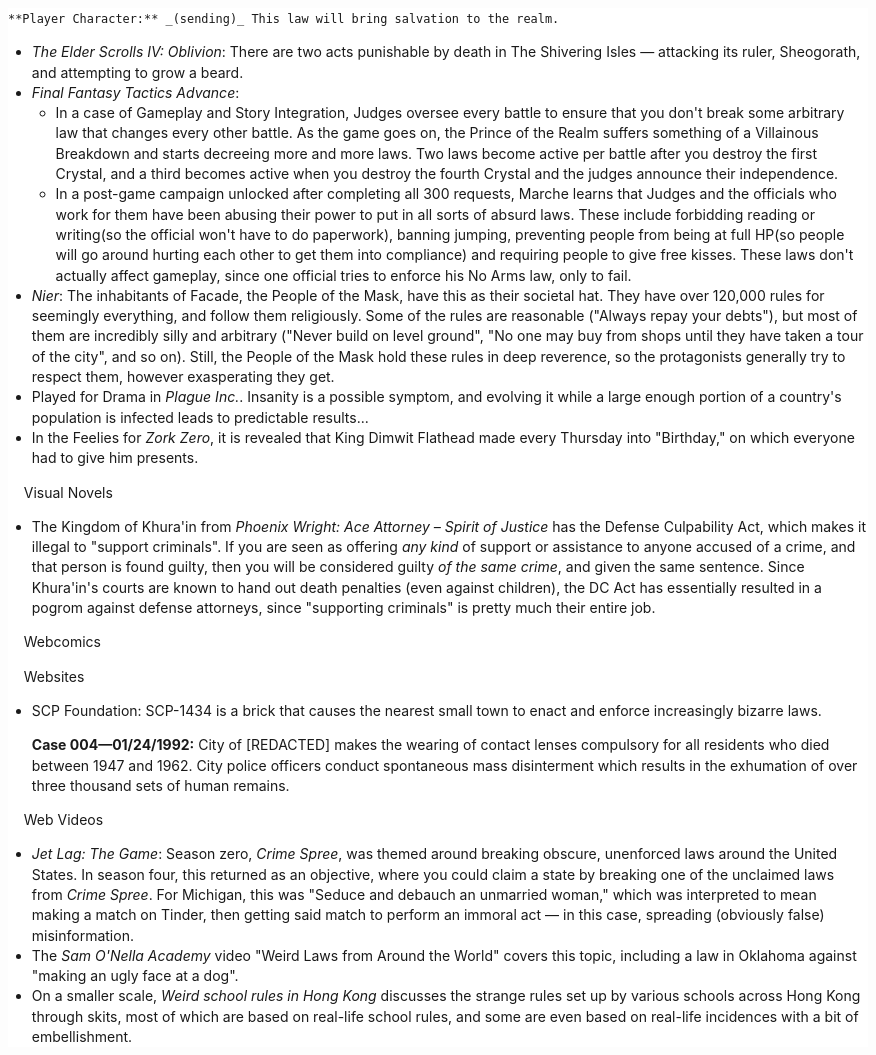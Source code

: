     **Player Character:** _(sending)_ This law will bring salvation to the realm.
    
-   _The Elder Scrolls IV: Oblivion_: There are two acts punishable by death in The Shivering Isles — attacking its ruler, Sheogorath, and attempting to grow a beard.
-   _Final Fantasy Tactics Advance_:
    -   In a case of Gameplay and Story Integration, Judges oversee every battle to ensure that you don't break some arbitrary law that changes every other battle. As the game goes on, the Prince of the Realm suffers something of a Villainous Breakdown and starts decreeing more and more laws. Two laws become active per battle after you destroy the first Crystal, and a third becomes active when you destroy the fourth Crystal and the judges announce their independence.
    -   In a post-game campaign unlocked after completing all 300 requests, Marche learns that Judges and the officials who work for them have been abusing their power to put in all sorts of absurd laws. These include forbidding reading or writing(so the official won't have to do paperwork), banning jumping, preventing people from being at full HP(so people will go around hurting each other to get them into compliance) and requiring people to give free kisses. These laws don't actually affect gameplay, since one official tries to enforce his No Arms law, only to fail.
-   _Nier_: The inhabitants of Facade, the People of the Mask, have this as their societal hat. They have over 120,000 rules for seemingly everything, and follow them religiously. Some of the rules are reasonable ("Always repay your debts"), but most of them are incredibly silly and arbitrary ("Never build on level ground", "No one may buy from shops until they have taken a tour of the city", and so on). Still, the People of the Mask hold these rules in deep reverence, so the protagonists generally try to respect them, however exasperating they get.
-   Played for Drama in _Plague Inc._. Insanity is a possible symptom, and evolving it while a large enough portion of a country's population is infected leads to predictable results...
-   In the Feelies for _Zork Zero_, it is revealed that King Dimwit Flathead made every Thursday into "Birthday," on which everyone had to give him presents.

    Visual Novels 

-   The Kingdom of Khura'in from _Phoenix Wright: Ace Attorney – Spirit of Justice_ has the Defense Culpability Act, which makes it illegal to "support criminals". If you are seen as offering _any kind_ of support or assistance to anyone accused of a crime, and that person is found guilty, then you will be considered guilty _of the same crime_, and given the same sentence. Since Khura'in's courts are known to hand out death penalties (even against children), the DC Act has essentially resulted in a pogrom against defense attorneys, since "supporting criminals" is pretty much their entire job.

    Webcomics 

    Websites 

-   SCP Foundation: SCP-1434 is a brick that causes the nearest small town to enact and enforce increasingly bizarre laws.
    
    **Case 004—01/24/1992:** City of \[REDACTED\] makes the wearing of contact lenses compulsory for all residents who died between 1947 and 1962. City police officers conduct spontaneous mass disinterment which results in the exhumation of over three thousand sets of human remains.
    

    Web Videos 

-   _Jet Lag: The Game_: Season zero, _Crime Spree_, was themed around breaking obscure, unenforced laws around the United States. In season four, this returned as an objective, where you could claim a state by breaking one of the unclaimed laws from _Crime Spree_. For Michigan, this was "Seduce and debauch an unmarried woman," which was interpreted to mean making a match on Tinder, then getting said match to perform an immoral act — in this case, spreading (obviously false) misinformation.
-   The _Sam O'Nella Academy_ video "Weird Laws from Around the World" covers this topic, including a law in Oklahoma against "making an ugly face at a dog".
-   On a smaller scale, _Weird school rules in Hong Kong_ discusses the strange rules set up by various schools across Hong Kong through skits, most of which are based on real-life school rules, and some are even based on real-life incidences with a bit of embellishment.
